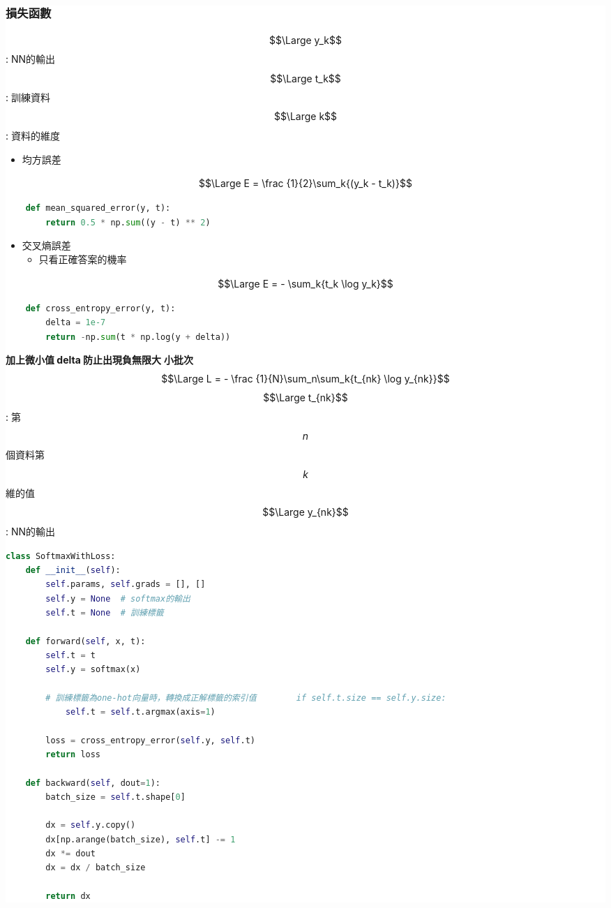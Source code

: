 
### 損失函數
$$\Large y_k$$ : NN的輸出
$$\Large t_k$$ : 訓練資料
$$\Large k$$ : 資料的維度

-	均方誤差

$$\Large E = \frac {1}{2}\sum_k{(y_k - t_k)}$$

```python
	def mean_squared_error(y, t):
		return 0.5 * np.sum((y - t) ** 2)
```

-	交叉熵誤差
	-	只看正確答案的機率	

$$\Large E = - \sum_k{t_k \log y_k}$$

```python
	def cross_entropy_error(y, t):
		delta = 1e-7
		return -np.sum(t * np.log(y + delta))
```

**加上微小值 delta 防止出現負無限大**
**小批次**
$$\Large L = - \frac {1}{N}\sum_n\sum_k{t_{nk} \log y_{nk}}$$
$$\Large t_{nk}$$ : 第 $$n$$ 個資料第 $$k$$ 維的值
$$\Large y_{nk}$$ : NN的輸出

```python
class SoftmaxWithLoss:
    def __init__(self):
        self.params, self.grads = [], []
        self.y = None  # softmax的輸出
        self.t = None  # 訓練標籤

    def forward(self, x, t):
        self.t = t
        self.y = softmax(x)

        # 訓練標籤為one-hot向量時，轉換成正解標籤的索引值        if self.t.size == self.y.size:
            self.t = self.t.argmax(axis=1)

        loss = cross_entropy_error(self.y, self.t)
        return loss

    def backward(self, dout=1):
        batch_size = self.t.shape[0]

        dx = self.y.copy()
        dx[np.arange(batch_size), self.t] -= 1
        dx *= dout
        dx = dx / batch_size

        return dx
```
